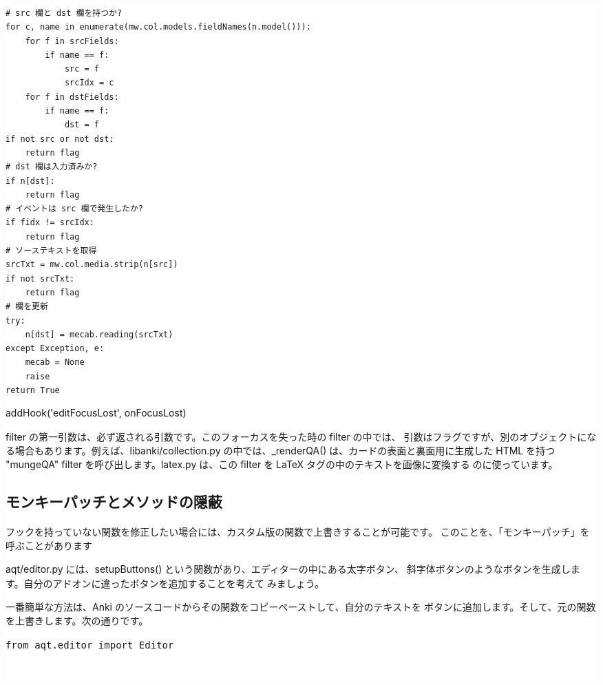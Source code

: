     # src 欄と dst 欄を持つか?
    for c, name in enumerate(mw.col.models.fieldNames(n.model())):
        for f in srcFields:
            if name == f:
                src = f
                srcIdx = c
        for f in dstFields:
            if name == f:
                dst = f
    if not src or not dst:
        return flag
    # dst 欄は入力済みか?
    if n[dst]:
        return flag
    # イベントは src 欄で発生したか?
    if fidx != srcIdx:
        return flag
    # ソーステキストを取得
    srcTxt = mw.col.media.strip(n[src])
    if not srcTxt:
        return flag
    # 欄を更新
    try:
        n[dst] = mecab.reading(srcTxt)
    except Exception, e:
        mecab = None
        raise
    return True

addHook('editFocusLost', onFocusLost)</pre>
<p>filter の第一引数は、必ず返される引数です。このフォーカスを失った時の filter の中では、
引数はフラグですが、別のオブジェクトになる場合もあります。例えば、libanki/collection.py
の中では、_renderQA() は、カードの表面と裏面用に生成した HTML を持つ "mungeQA" filter
を呼び出します。latex.py は、この filter を LaTeX タグの中のテキストを画像に変換する
のに使っています。</p>
</section>
<section id="モンキーパッチとメソッドの隠蔽">
  <div class="page-header">
    <h2>モンキーパッチとメソッドの隠蔽</h2>
  </div>
<p>フックを持っていない関数を修正したい場合には、カスタム版の関数で上書きすることが可能です。
このことを、「モンキーパッチ」を呼ぶことがあります</p>
<p>aqt/editor.py には、setupButtons() という関数があり、エディターの中にある太字ボタン、
斜字体ボタンのようなボタンを生成します。自分のアドオンに違ったボタンを追加することを考えて
みましょう。</p>
<p>一番簡単な方法は、Anki のソースコードからその関数をコピーペーストして、自分のテキストを
ボタンに追加します。そして、元の関数を上書きします。次の通りです。</p>
<pre>from aqt.editor import Editor
